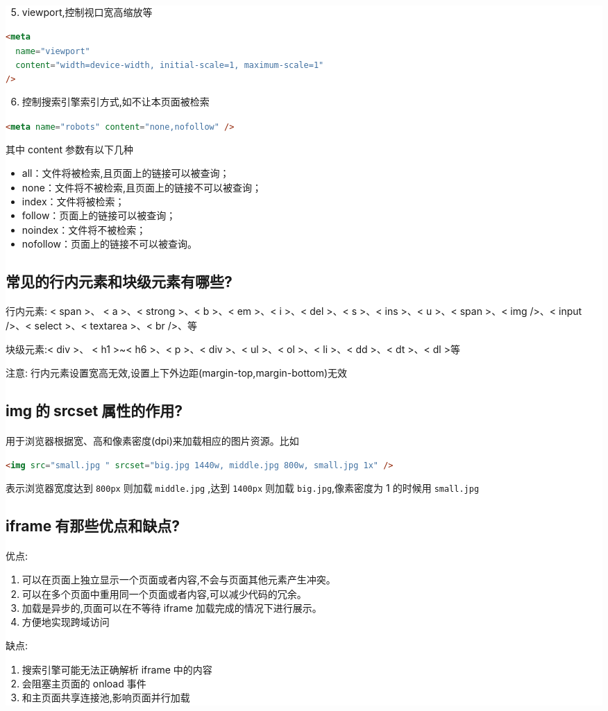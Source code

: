 5. viewport,控制视口宽高缩放等

```html
<meta
  name="viewport"
  content="width=device-width, initial-scale=1, maximum-scale=1"
/>
```

6. 控制搜索引擎索引方式,如不让本页面被检索

```html
<meta name="robots" content="none,nofollow" />
```

其中 content 参数有以下几种

- all：文件将被检索,且页面上的链接可以被查询；
- none：文件将不被检索,且页面上的链接不可以被查询；
- index：文件将被检索；
- follow：页面上的链接可以被查询；
- noindex：文件将不被检索；
- nofollow：页面上的链接不可以被查询。

## 常见的行内元素和块级元素有哪些?

行内元素: < span >、 < a >、< strong >、< b >、< em >、< i >、< del >、< s >、< ins >、< u >、< span >、< img />、< input />、< select >、< textarea >、< br />、等

块级元素:< div >、 < h1 >~< h6 >、< p >、< div >、< ul >、< ol >、< li >、< dd >、< dt >、< dl >等

注意: 行内元素设置宽高无效,设置上下外边距(margin-top,margin-bottom)无效

## img 的 srcset 属性的作⽤?

用于浏览器根据宽、高和像素密度(dpi)来加载相应的图片资源。比如

```html
<img src="small.jpg " srcset="big.jpg 1440w, middle.jpg 800w, small.jpg 1x" />
```

表示浏览器宽度达到 `800px` 则加载 `middle.jpg` ,达到 `1400px` 则加载 `big.jpg`,像素密度为 1 的时候用 `small.jpg`

## iframe 有那些优点和缺点?

优点:

1. 可以在页面上独立显示一个页面或者内容,不会与页面其他元素产生冲突。
2. 可以在多个页面中重用同一个页面或者内容,可以减少代码的冗余。
3. 加载是异步的,页面可以在不等待 iframe 加载完成的情况下进行展示。
4. 方便地实现跨域访问

缺点:

1. 搜索引擎可能无法正确解析 iframe 中的内容
2. 会阻塞主页面的 onload 事件
3. 和主页面共享连接池,影响页面并行加载
